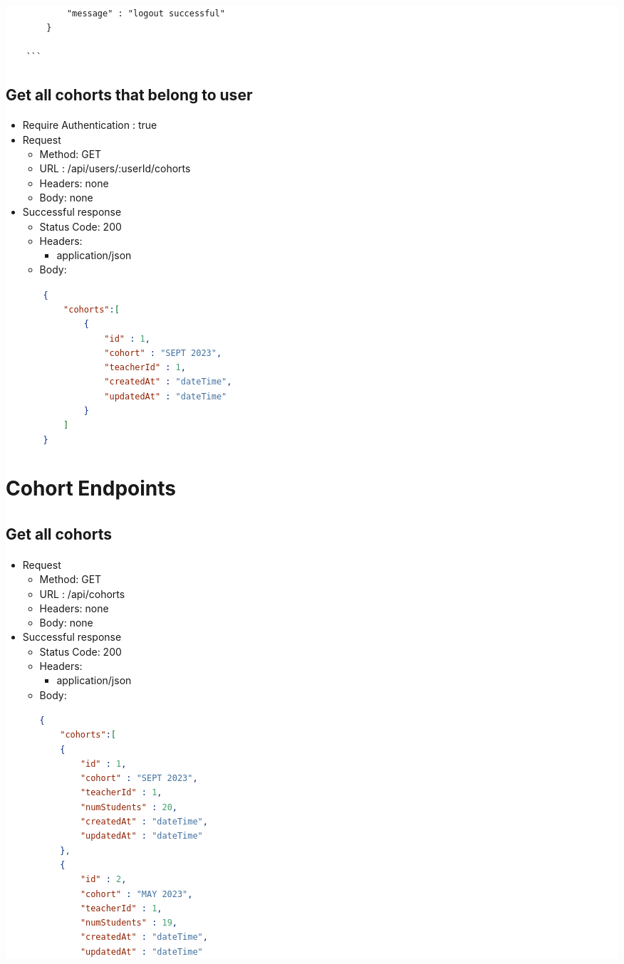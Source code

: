                 "message" : "logout successful"
            }

        ```
## Get all cohorts that belong to user

- Require Authentication : true
- Request
    - Method: GET
    - URL : /api/users/:userId/cohorts
    - Headers: none
    - Body: none
- Successful response
    - Status Code: 200
    - Headers:
        - application/json
    - Body:
    ```json
        {
            "cohorts":[
                {
                    "id" : 1,
                    "cohort" : "SEPT 2023",
                    "teacherId" : 1,
                    "createdAt" : "dateTime",
                    "updatedAt" : "dateTime"
                }
            ]
        }
    ```

# Cohort Endpoints

## Get all cohorts
- Request
    - Method: GET
    - URL : /api/cohorts
    - Headers: none
    - Body: none
- Successful response
    - Status Code: 200
    - Headers:
        - application/json
    - Body:
        ```json
        {
            "cohorts":[
            {
                "id" : 1,
                "cohort" : "SEPT 2023",
                "teacherId" : 1,
                "numStudents" : 20,
                "createdAt" : "dateTime",
                "updatedAt" : "dateTime"
            },
            {
                "id" : 2,
                "cohort" : "MAY 2023",
                "teacherId" : 1,
                "numStudents" : 19,
                "createdAt" : "dateTime",
                "updatedAt" : "dateTime"